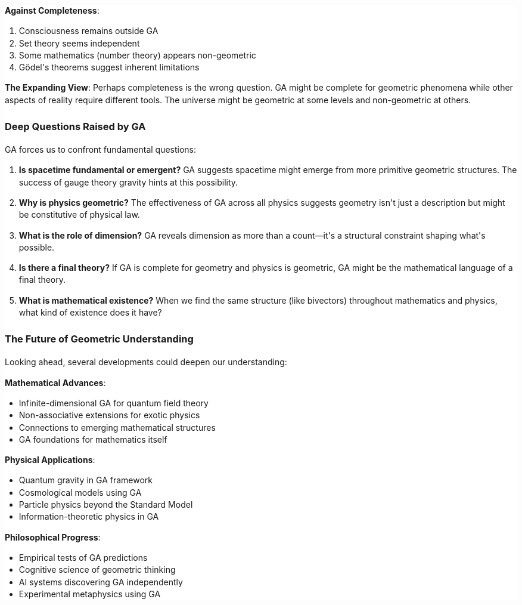 **Against Completeness**:
1. Consciousness remains outside GA
2. Set theory seems independent
3. Some mathematics (number theory) appears non-geometric
4. Gödel's theorems suggest inherent limitations

**The Expanding View**:
Perhaps completeness is the wrong question. GA might be complete for geometric phenomena while other aspects of reality require different tools. The universe might be geometric at some levels and non-geometric at others.

### **Deep Questions Raised by GA**

GA forces us to confront fundamental questions:

1. **Is spacetime fundamental or emergent?**
   GA suggests spacetime might emerge from more primitive geometric structures. The success of gauge theory gravity hints at this possibility.

2. **Why is physics geometric?**
   The effectiveness of GA across all physics suggests geometry isn't just a description but might be constitutive of physical law.

3. **What is the role of dimension?**
   GA reveals dimension as more than a count—it's a structural constraint shaping what's possible.

4. **Is there a final theory?**
   If GA is complete for geometry and physics is geometric, GA might be the mathematical language of a final theory.

5. **What is mathematical existence?**
   When we find the same structure (like bivectors) throughout mathematics and physics, what kind of existence does it have?

### **The Future of Geometric Understanding**

Looking ahead, several developments could deepen our understanding:

**Mathematical Advances**:
- Infinite-dimensional GA for quantum field theory
- Non-associative extensions for exotic physics
- Connections to emerging mathematical structures
- GA foundations for mathematics itself

**Physical Applications**:
- Quantum gravity in GA framework
- Cosmological models using GA
- Particle physics beyond the Standard Model
- Information-theoretic physics in GA

**Philosophical Progress**:
- Empirical tests of GA predictions
- Cognitive science of geometric thinking
- AI systems discovering GA independently
- Experimental metaphysics using GA
